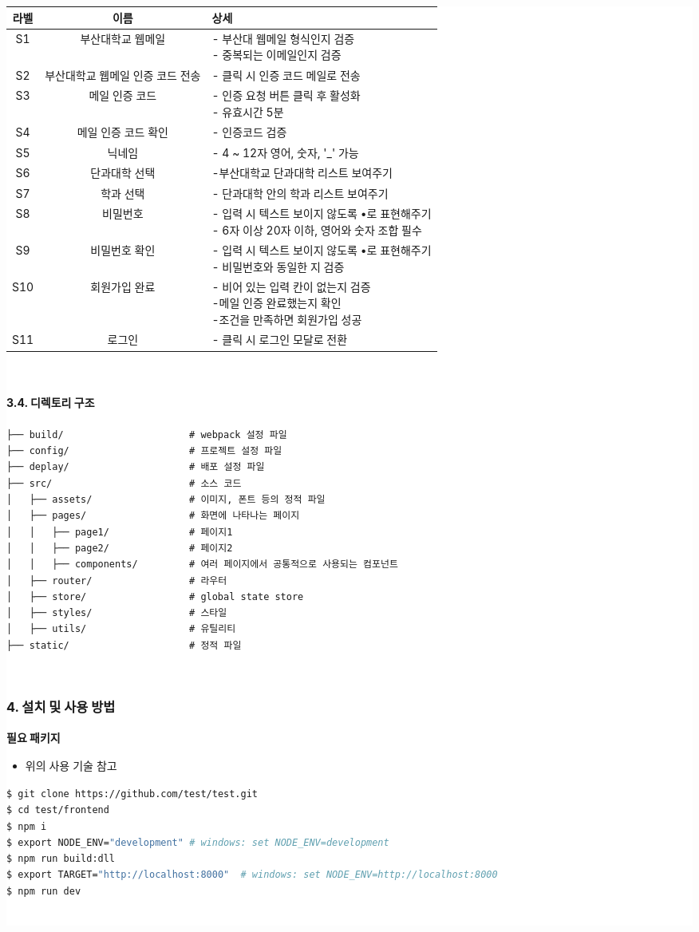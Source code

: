 |라벨|이름|상세|
|:---:|:----------------------------:|:---|
| S1  | 부산대학교 웹메일              | - 부산대 웹메일 형식인지 검증 <br/>- 중복되는 이메일인지 검증 |
| S2  | 부산대학교 웹메일 인증 코드 전송| - 클릭 시 인증 코드 메일로 전송 |
| S3  | 메일 인증 코드                 | - 인증 요청 버튼 클릭 후 활성화 <br/>- 유효시간 5분|
| S4  | 메일 인증 코드 확인            | - 인증코드 검증 |
| S5  | 닉네임                        | - 4 ~ 12자 영어, 숫자, '_' 가능 |
| S6  | 단과대학 선택                  | -부산대학교 단과대학 리스트 보여주기 |
| S7  | 학과 선택                     | - 단과대학 안의 학과 리스트 보여주기 |
| S8  | 비밀번호                      | - 입력 시 텍스트 보이지 않도록 •로 표현해주기 <br/>- 6자 이상 20자 이하, 영어와 숫자 조합 필수 |
| S9  | 비밀번호 확인                  | - 입력 시 텍스트 보이지 않도록 •로 표현해주기 <br/>- 비밀번호와 동일한 지 검증 |
| S10 | 회원가입 완료                  | - 비어 있는 입력 칸이 없는지 검증 <br/>-메일 인증 완료했는지 확인 <br/>-조건을 만족하면 회원가입 성공|
| S11 | 로그인                        | - 클릭 시 로그인 모달로 전환 |

<br/>

#### 3.4. 디렉토리 구조
```
├── build/                      # webpack 설정 파일
├── config/                     # 프로젝트 설정 파일
├── deplay/                     # 배포 설정 파일
├── src/                        # 소스 코드
│   ├── assets/                 # 이미지, 폰트 등의 정적 파일
│   ├── pages/                  # 화면에 나타나는 페이지
│   │   ├── page1/              # 페이지1
│   │   ├── page2/              # 페이지2
│   │   ├── components/         # 여러 페이지에서 공통적으로 사용되는 컴포넌트
│   ├── router/                 # 라우터
│   ├── store/                  # global state store
│   ├── styles/                 # 스타일
│   ├── utils/                  # 유틸리티
├── static/                     # 정적 파일
```
<br/>


### 4. 설치 및 사용 방법
**필요 패키지**
- 위의 사용 기술 참고

```bash
$ git clone https://github.com/test/test.git
$ cd test/frontend
$ npm i
$ export NODE_ENV="development" # windows: set NODE_ENV=development
$ npm run build:dll
$ export TARGET="http://localhost:8000"  # windows: set NODE_ENV=http://localhost:8000
$ npm run dev
```
<br/>
